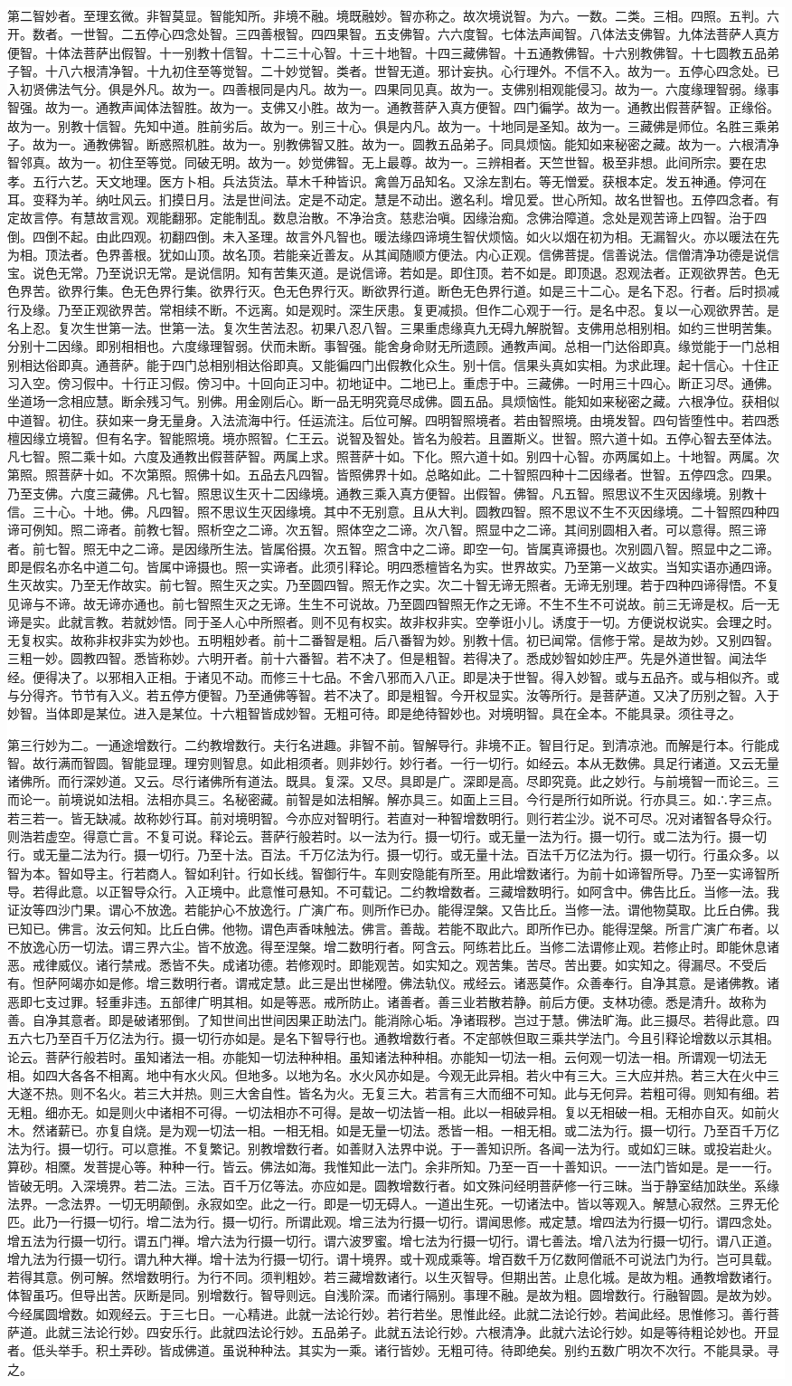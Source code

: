 第二智妙者。至理玄微。非智莫显。智能知所。非境不融。境既融妙。智亦称之。故次境说智。为六。一数。二类。三相。四照。五判。六开。数者。一世智。二五停心四念处智。三四善根智。四四果智。五支佛智。六六度智。七体法声闻智。八体法支佛智。九体法菩萨人真方便智。十体法菩萨出假智。十一别教十信智。十二三十心智。十三十地智。十四三藏佛智。十五通教佛智。十六别教佛智。十七圆教五品弟子智。十八六根清净智。十九初住至等觉智。二十妙觉智。类者。世智无道。邪计妄执。心行理外。不信不入。故为一。五停心四念处。已入初贤佛法气分。俱是外凡。故为一。四善根同是内凡。故为一。四果同见真。故为一。支佛别相观能侵习。故为一。六度缘理智弱。缘事智强。故为一。通教声闻体法智胜。故为一。支佛又小胜。故为一。通教菩萨入真方便智。四门徧学。故为一。通教出假菩萨智。正缘俗。故为一。别教十信智。先知中道。胜前劣后。故为一。别三十心。俱是内凡。故为一。十地同是圣知。故为一。三藏佛是师位。名胜三乘弟子。故为一。通教佛智。断惑照机胜。故为一。别教佛智又胜。故为一。圆教五品弟子。同具烦恼。能知如来秘密之藏。故为一。六根清净智邻真。故为一。初住至等觉。同破无明。故为一。妙觉佛智。无上最尊。故为一。三辨相者。天竺世智。极至非想。此间所宗。要在忠孝。五行六艺。天文地理。医方卜相。兵法货法。草木千种皆识。禽兽万品知名。又涂左割右。等无憎爱。获根本定。发五神通。停河在耳。变释为羊。纳吐风云。扪摸日月。法是世间法。定是不动定。慧是不动出。邀名利。增见爱。世心所知。故名世智也。五停四念者。有定故言停。有慧故言观。观能翻邪。定能制乱。数息治散。不净治贪。慈悲治嗔。因缘治痴。念佛治障道。念处是观苦谛上四智。治于四倒。四倒不起。由此四观。初翻四倒。未入圣理。故言外凡智也。暖法缘四谛境生智伏烦恼。如火以烟在初为相。无漏智火。亦以暖法在先为相。顶法者。色界善根。犹如山顶。故名顶。若能亲近善友。从其闻随顺方便法。内心正观。信佛菩提。信善说法。信僧清净功德是说信宝。说色无常。乃至说识无常。是说信阴。知有苦集灭道。是说信谛。若如是。即住顶。若不如是。即顶退。忍观法者。正观欲界苦。色无色界苦。欲界行集。色无色界行集。欲界行灭。色无色界行灭。断欲界行道。断色无色界行道。如是三十二心。是名下忍。行者。后时损减行及缘。乃至正观欲界苦。常相续不断。不远离。如是观时。深生厌患。复更减损。但作二心观于一行。是名中忍。复以一心观欲界苦。是名上忍。复次生世第一法。世第一法。复次生苦法忍。初果八忍八智。三果重虑缘真九无碍九解脱智。支佛用总相别相。如约三世明苦集。分别十二因缘。即别相相也。六度缘理智弱。伏而未断。事智强。能舍身命财无所遗顾。通教声闻。总相一门达俗即真。缘觉能于一门总相别相达俗即真。通菩萨。能于四门总相别相达俗即真。又能徧四门出假教化众生。别十信。信果头真如实相。为求此理。起十信心。十住正习入空。傍习假中。十行正习假。傍习中。十回向正习中。初地证中。二地已上。重虑于中。三藏佛。一时用三十四心。断正习尽。通佛。坐道场一念相应慧。断余残习气。别佛。用金刚后心。断一品无明究竟尽成佛。圆五品。具烦恼性。能知如来秘密之藏。六根净位。获相似中道智。初住。获如来一身无量身。入法流海中行。任运流注。后位可解。四明智照境者。若由智照境。由境发智。四句皆堕性中。若四悉檀因缘立境智。但有名字。智能照境。境亦照智。仁王云。说智及智处。皆名为般若。且置斯义。世智。照六道十如。五停心智去至体法。凡七智。照二乘十如。六度及通教出假菩萨智。两属上求。照菩萨十如。下化。照六道十如。别四十心智。亦两属如上。十地智。两属。次第照。照菩萨十如。不次第照。照佛十如。五品去凡四智。皆照佛界十如。总略如此。二十智照四种十二因缘者。世智。五停四念。四果。乃至支佛。六度三藏佛。凡七智。照思议生灭十二因缘境。通教三乘入真方便智。出假智。佛智。凡五智。照思议不生灭因缘境。别教十信。三十心。十地。佛。凡四智。照不思议生灭因缘境。其中不无别意。且从大判。圆教四智。照不思议不生不灭因缘境。二十智照四种四谛可例知。照二谛者。前教七智。照析空之二谛。次五智。照体空之二谛。次八智。照显中之二谛。其间别圆相入者。可以意得。照三谛者。前七智。照无中之二谛。是因缘所生法。皆属俗摄。次五智。照含中之二谛。即空一句。皆属真谛摄也。次别圆八智。照显中之二谛。即是假名亦名中道二句。皆属中谛摄也。照一实谛者。此须引释论。明四悉檀皆名为实。世界故实。乃至第一义故实。当知实语亦通四谛。生灭故实。乃至无作故实。前七智。照生灭之实。乃至圆四智。照无作之实。次二十智无谛无照者。无谛无别理。若于四种四谛得悟。不复见谛与不谛。故无谛亦通也。前七智照生灭之无谛。生生不可说故。乃至圆四智照无作之无谛。不生不生不可说故。前三无谛是权。后一无谛是实。此就言教。若就妙悟。同于圣人心中所照者。则不见有权实。故非权非实。空拳诳小儿。诱度于一切。方便说权说实。会理之时。无复权实。故称非权非实为妙也。五明粗妙者。前十二番智是粗。后八番智为妙。别教十信。初已闻常。信修于常。是故为妙。又别四智。三粗一妙。圆教四智。悉皆称妙。六明开者。前十六番智。若不决了。但是粗智。若得决了。悉成妙智如妙庄严。先是外道世智。闻法华经。便得决了。以邪相入正相。于诸见不动。而修三十七品。不舍八邪而入八正。即是决于世智。得入妙智。或与五品齐。或与相似齐。或与分得齐。节节有入义。若五停方便智。乃至通佛等智。若不决了。即是粗智。今开权显实。汝等所行。是菩萨道。又决了历别之智。入于妙智。当体即是某位。进入是某位。十六粗智皆成妙智。无粗可待。即是绝待智妙也。对境明智。具在全本。不能具录。须往寻之。  

第三行妙为二。一通途增数行。二约教增数行。夫行名进趣。非智不前。智解导行。非境不正。智目行足。到清凉池。而解是行本。行能成智。故行满而智圆。智能显理。理穷则智息。如此相须者。则非妙行。妙行者。一行一切行。如经云。本从无数佛。具足行诸道。又云无量诸佛所。而行深妙道。又云。尽行诸佛所有道法。既具。复深。又尽。具即是广。深即是高。尽即究竟。此之妙行。与前境智一而论三。三而论一。前境说如法相。法相亦具三。名秘密藏。前智是如法相解。解亦具三。如面上三目。今行是所行如所说。行亦具三。如∴字三点。若三若一。皆无缺减。故称妙行耳。前对境明智。今亦应对智明行。若直对一种智增数明行。则行若尘沙。说不可尽。况对诸智各导众行。则浩若虚空。得意亡言。不复可说。释论云。菩萨行般若时。以一法为行。摄一切行。或无量一法为行。摄一切行。或二法为行。摄一切行。或无量二法为行。摄一切行。乃至十法。百法。千万亿法为行。摄一切行。或无量十法。百法千万亿法为行。摄一切行。行虽众多。以智为本。智如导主。行若商人。智如利针。行如长线。智御行牛。车则安隐能有所至。用此增数诸行。为前十如谛智所导。乃至一实谛智所导。若得此意。以正智导众行。入正境中。此意惟可悬知。不可载记。二约教增数者。三藏增数明行。如阿含中。佛告比丘。当修一法。我证汝等四沙门果。谓心不放逸。若能护心不放逸行。广演广布。则所作已办。能得涅槃。又告比丘。当修一法。谓他物莫取。比丘白佛。我已知已。佛言。汝云何知。比丘白佛。他物。谓色声香味触法。佛言。善哉。若能不取此六。即所作已办。能得涅槃。所言广演广布者。以不放逸心历一切法。谓三界六尘。皆不放逸。得至涅槃。增二数明行者。阿含云。阿练若比丘。当修二法谓修止观。若修止时。即能休息诸恶。戒律威仪。诸行禁戒。悉皆不失。成诸功德。若修观时。即能观苦。如实知之。观苦集。苦尽。苦出要。如实知之。得漏尽。不受后有。怛萨阿竭亦如是修。增三数明行者。谓戒定慧。此三是出世梯隥。佛法轨仪。戒经云。诸恶莫作。众善奉行。自净其意。是诸佛教。诸恶即七支过罪。轻重非违。五部律广明其相。如是等恶。戒所防止。诸善者。善三业若散若静。前后方便。支林功德。悉是清升。故称为善。自净其意者。即是破诸邪倒。了知世间出世间因果正助法门。能消除心垢。净诸瑕秽。岂过于慧。佛法旷海。此三摄尽。若得此意。四五六七乃至百千万亿法为行。摄一切行亦如是。是名下智导行也。通教增数行者。不定部帙但取三乘共学法门。今且引释论增数以示其相。论云。菩萨行般若时。虽知诸法一相。亦能知一切法种种相。虽知诸法种种相。亦能知一切法一相。云何观一切法一相。所谓观一切法无相。如四大各各不相离。地中有水火风。但地多。以地为名。水火风亦如是。今观无此异相。若火中有三大。三大应并热。若三大在火中三大遂不热。则不名火。若三大并热。则三大舍自性。皆名为火。无复三大。若言有三大而细不可知。此与无何异。若粗可得。则知有细。若无粗。细亦无。如是则火中诸相不可得。一切法相亦不可得。是故一切法皆一相。此以一相破异相。复以无相破一相。无相亦自灭。如前火木。然诸薪已。亦复自烧。是为观一切法一相。一相无相。如是无量一切法。悉皆一相。一相无相。或二法为行。摄一切行。乃至百千万亿法为行。摄一切行。可以意推。不复繁记。别教增数行者。如善财入法界中说。于一善知识所。各闻一法为行。或如幻三昧。或投岩赴火。算砂。相黡。发菩提心等。种种一行。皆云。佛法如海。我惟知此一法门。余非所知。乃至一百一十善知识。一一法门皆如是。是一一行。皆破无明。入深境界。若二法。三法。百千万亿等法。亦应如是。圆教增数行者。如文殊问经明菩萨修一行三昧。当于静室结加趺坐。系缘法界。一念法界。一切无明颠倒。永寂如空。此之一行。即是一切无碍人。一道出生死。一切诸法中。皆以等观入。解慧心寂然。三界无伦匹。此乃一行摄一切行。增二法为行。摄一切行。所谓此观。增三法为行摄一切行。谓闻思修。戒定慧。增四法为行摄一切行。谓四念处。增五法为行摄一切行。谓五门禅。增六法为行摄一切行。谓六波罗蜜。增七法为行摄一切行。谓七善法。增八法为行摄一切行。谓八正道。增九法为行摄一切行。谓九种大禅。增十法为行摄一切行。谓十境界。或十观成乘等。增百数千万亿数阿僧祇不可说法门为行。岂可具载。若得其意。例可解。然增数明行。为行不同。须判粗妙。若三藏增数诸行。以生灭智导。但期出苦。止息化城。是故为粗。通教增数诸行。体智虽巧。但导出苦。灰断是同。别增数行。智导则远。自浅阶深。而诸行隔别。事理不融。是故为粗。圆增数行。行融智圆。是故为妙。今经属圆增数。如观经云。于三七日。一心精进。此就一法论行妙。若行若坐。思惟此经。此就二法论行妙。若闻此经。思惟修习。善行菩萨道。此就三法论行妙。四安乐行。此就四法论行妙。五品弟子。此就五法论行妙。六根清净。此就六法论行妙。如是等待粗论妙也。开显者。低头举手。积土弄砂。皆成佛道。虽说种种法。其实为一乘。诸行皆妙。无粗可待。待即绝矣。别约五数广明次不次行。不能具录。寻之。  

